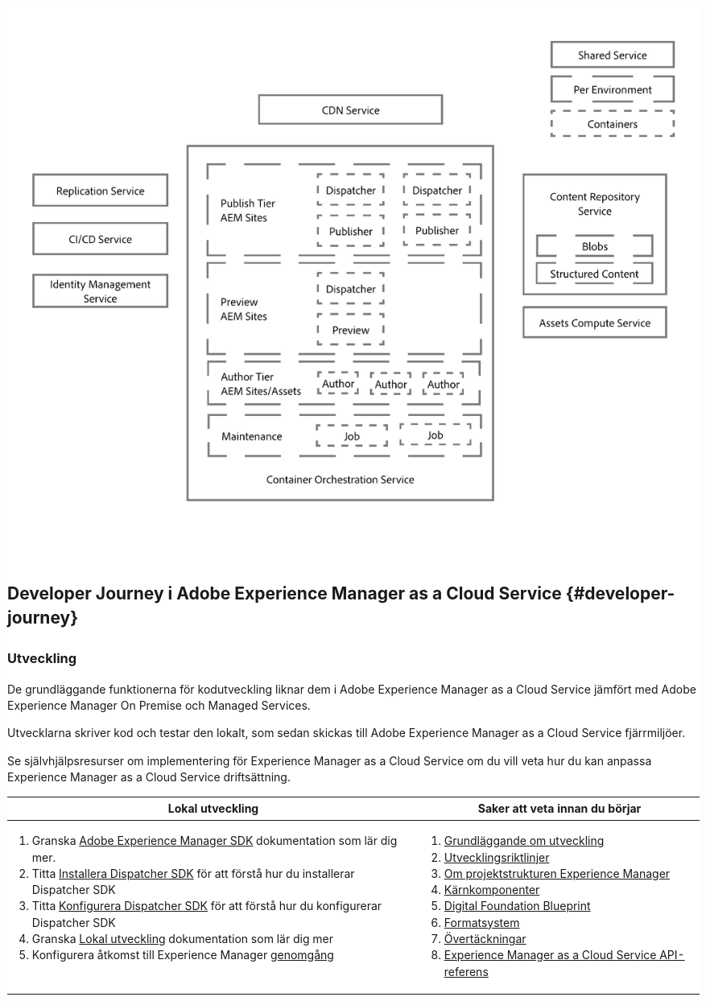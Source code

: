 ![AEM as a Cloud Service – körningsarkitektur](/help/overview/assets/concepts-03.png "AEM as a Cloud Service – körningsarkitektur")

<br>

## Developer Journey i Adobe Experience Manager as a Cloud Service {#developer-journey}

### Utveckling

De grundläggande funktionerna för kodutveckling liknar dem i Adobe Experience Manager as a Cloud Service jämfört med Adobe Experience Manager On Premise och Managed Services.

Utvecklarna skriver kod och testar den lokalt, som sedan skickas till Adobe Experience Manager as a Cloud Service fjärrmiljöer.

Se självhjälpsresurser om implementering för Experience Manager as a Cloud Service om du vill veta hur du kan anpassa Experience Manager as a Cloud Service driftsättning.

| Lokal utveckling | Saker att veta innan du börjar |
|-----------|------------|
| <ol><li>Granska [Adobe Experience Manager SDK](https://experienceleague.adobe.com/docs/experience-manager-cloud-service/implementing/developing/aem-as-a-cloud-service-sdk.html?lang=en#developing) dokumentation som lär dig mer.</li><li>Titta [Installera Dispatcher SDK](https://video.tv.adobe.com/v/30601) för att förstå hur du installerar Dispatcher SDK</li><li>Titta [Konfigurera Dispatcher SDK](https://video.tv.adobe.com/v/30602) för att förstå hur du konfigurerar Dispatcher SDK</li><li>Granska [Lokal utveckling](https://experienceleague.adobe.com/docs/experience-manager-learn/cloud-service/local-development-environment-set-up/overview.html?lang=en#local-development-environment-set-up) dokumentation som lär dig mer</li><li>Konfigurera åtkomst till Experience Manager [genomgång](https://experienceleague.adobe.com/docs/experience-manager-learn/cloud-service/accessing/walk-through.html?lang=en#accessing)</li></ol> | <ol><li>[Grundläggande om utveckling](https://experienceleague.adobe.com/docs/experience-manager-cloud-service/implementing/developing/aem-as-a-cloud-service-sdk.html?lang=en#developing)</li><li>[Utvecklingsriktlinjer](https://experienceleague.adobe.com/docs/experience-manager-cloud-service/implementing/developing/development-guidelines.html?lang=en#developing)</li><li>[Om projektstrukturen Experience Manager](https://experienceleague.adobe.com/docs/experience-manager-cloud-service/implementing/developing/aem-project-content-package-structure.html?lang=en#developing)</li><li>[Kärnkomponenter](https://experienceleague.adobe.com/docs/experience-manager-core-components/using/introduction.html)</li><li>[Digital Foundation Blueprint](https://solutionpartners.adobe.com/content/dam/spp_assets/restricted/community/community_31/digital_foundation_best_practices_and_documentation.zip)</li><li>[Formatsystem](https://experienceleague.adobe.com/docs/experience-manager-cloud-service/sites/authoring/features/style-system.html?lang=en#authoring)</li><li>[Övertäckningar](/help/implementing/developing/introduction/overlays.md)</li><li>[Experience Manager as a Cloud Service API-referens](https://www.adobe.io/experience-manager/reference-materials/cloud-service/javadoc/)</li></ol> |
